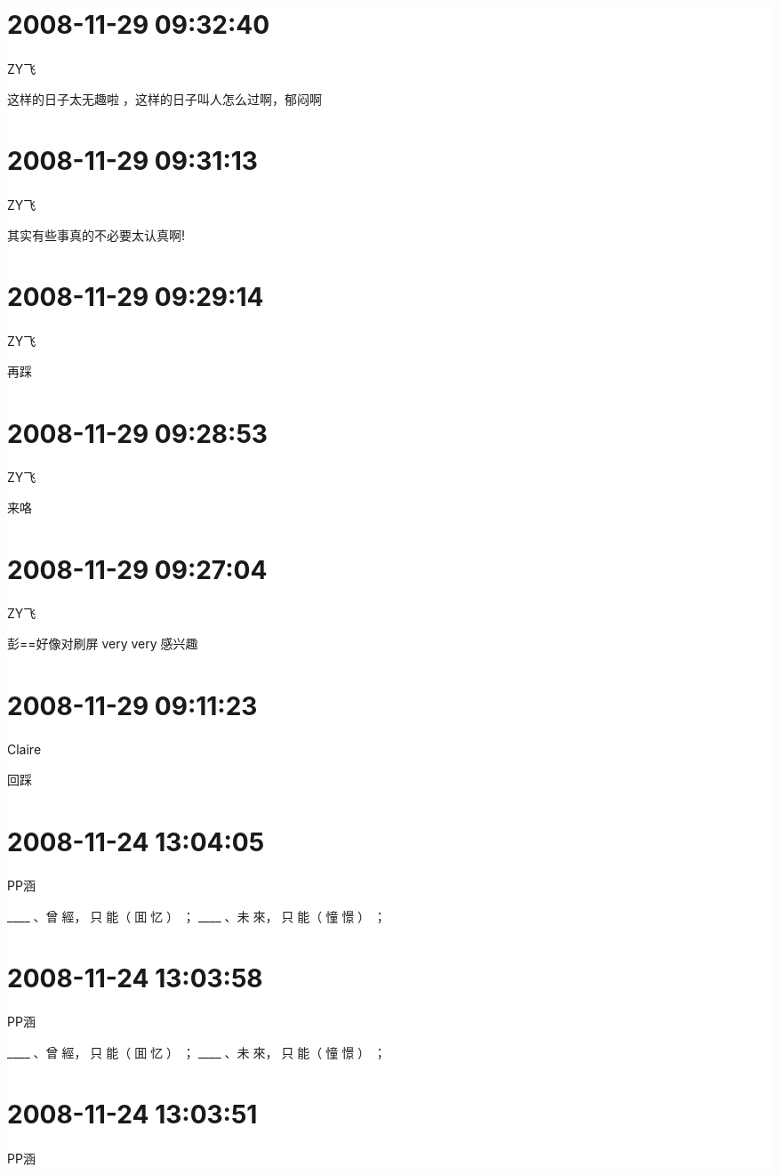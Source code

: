 
2008-11-29 09:32:40
===
ZY飞

这样的日子太无趣啦 ，这样的日子叫人怎么过啊，郁闷啊


2008-11-29 09:31:13
===
ZY飞

其实有些事真的不必要太认真啊!


2008-11-29 09:29:14
===
ZY飞

再踩

2008-11-29 09:28:53
===
ZY飞

来咯


2008-11-29 09:27:04
===
ZY飞

彭==好像对刷屏 very very 感兴趣

2008-11-29 09:11:23
===
Claire

 
 
 
 
回踩
 
 
 


2008-11-24 13:04:05
===
PP涵

____ 、曾 經， 只 能（ 囬 忆 ） ；
____  、未 來， 只 能（ 憧 憬 ） ；

2008-11-24 13:03:58
===
PP涵

____ 、曾 經， 只 能（ 囬 忆 ） ；
____  、未 來， 只 能（ 憧 憬 ） ；

2008-11-24 13:03:51
===
PP涵
